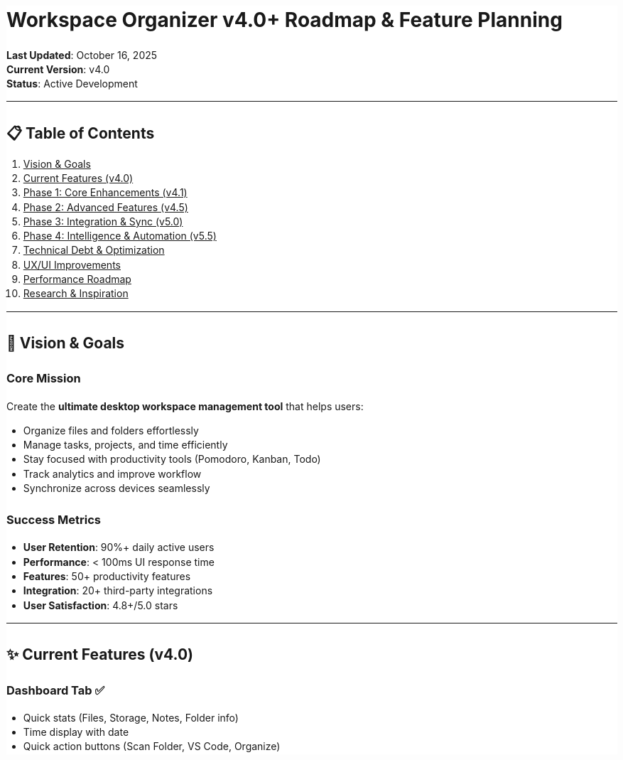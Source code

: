 # Workspace Organizer v4.0+ Roadmap & Feature Planning

**Last Updated**: October 16, 2025  
**Current Version**: v4.0  
**Status**: Active Development

---

## 📋 Table of Contents

1. [Vision & Goals](#vision--goals)
2. [Current Features (v4.0)](#current-features-v40)
3. [Phase 1: Core Enhancements (v4.1)](#phase-1-core-enhancements-v41)
4. [Phase 2: Advanced Features (v4.5)](#phase-2-advanced-features-v45)
5. [Phase 3: Integration & Sync (v5.0)](#phase-3-integration--sync-v50)
6. [Phase 4: Intelligence & Automation (v5.5)](#phase-4-intelligence--automation-v55)
7. [Technical Debt & Optimization](#technical-debt--optimization)
8. [UX/UI Improvements](#uxui-improvements)
9. [Performance Roadmap](#performance-roadmap)
10. [Research & Inspiration](#research--inspiration)

---

## 🎯 Vision & Goals

### Core Mission
Create the **ultimate desktop workspace management tool** that helps users:
- Organize files and folders effortlessly
- Manage tasks, projects, and time efficiently
- Stay focused with productivity tools (Pomodoro, Kanban, Todo)
- Track analytics and improve workflow
- Synchronize across devices seamlessly

### Success Metrics
- **User Retention**: 90%+ daily active users
- **Performance**: < 100ms UI response time
- **Features**: 50+ productivity features
- **Integration**: 20+ third-party integrations
- **User Satisfaction**: 4.8+/5.0 stars

---

## ✨ Current Features (v4.0)

### Dashboard Tab ✅
- Quick stats (Files, Storage, Notes, Folder info)
- Time display with date
- Quick action buttons (Scan Folder, VS Code, Organize)
